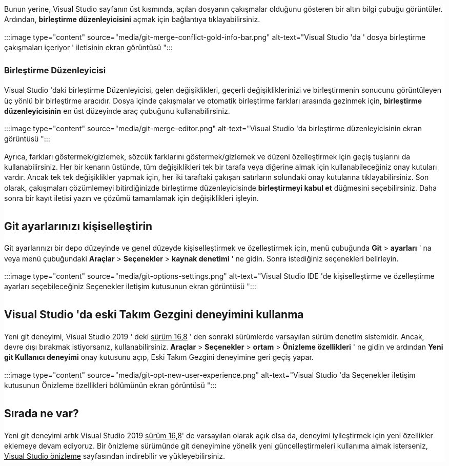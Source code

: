 Bunun yerine, Visual Studio sayfanın üst kısmında, açılan dosyanın çakışmalar olduğunu gösteren bir altın bilgi çubuğu görüntüler. Ardından, **birleştirme düzenleyicisini** açmak için bağlantıya tıklayabilirsiniz.

:::image type="content" source="media/git-merge-conflict-gold-info-bar.png" alt-text="Visual Studio 'da ' dosya birleştirme çakışmaları içeriyor ' iletisinin ekran görüntüsü ":::

### <a name="the-merge-editor"></a>Birleştirme Düzenleyicisi

Visual Studio 'daki birleştirme Düzenleyicisi, gelen değişiklikleri, geçerli değişikliklerinizi ve birleştirmenin sonucunu görüntüleyen üç yönlü bir birleştirme aracıdır. Dosya içinde çakışmalar ve otomatik birleştirme farkları arasında gezinmek için, **birleştirme düzenleyicisinin** en üst düzeyinde araç çubuğunu kullanabilirsiniz.

:::image type="content" source="media/git-merge-editor.png" alt-text="Visual Studio 'da birleştirme düzenleyicisinin ekran görüntüsü ":::

Ayrıca, farkları göstermek/gizlemek, sözcük farklarını göstermek/gizlemek ve düzeni özelleştirmek için geçiş tuşlarını da kullanabilirsiniz. Her bir kenarın üstünde, tüm değişiklikleri tek bir tarafa veya diğerine almak için kullanabileceğiniz onay kutuları vardır. Ancak tek tek değişiklikler yapmak için, her iki taraftaki çakışan satırların solundaki onay kutularına tıklayabilirsiniz. Son olarak, çakışmaları çözümlemeyi bitirdiğinizde birleştirme düzenleyicisinde **birleştirmeyi kabul et** düğmesini seçebilirsiniz. Daha sonra bir kayıt iletisi yazın ve çözümü tamamlamak için değişiklikleri işleyin.

## <a name="personalize-your-git-settings"></a>Git ayarlarınızı kişiselleştirin

Git ayarlarınızı bir depo düzeyinde ve genel düzeyde kişiselleştirmek ve özelleştirmek için, menü çubuğunda **Git**  >  **ayarları** ' na veya menü çubuğundaki **Araçlar**  >  **Seçenekler**  >  **kaynak denetimi** ' ne gidin. Sonra istediğiniz seçenekleri belirleyin.

:::image type="content" source="media/git-options-settings.png" alt-text="Visual Studio IDE 'de kişiselleştirme ve özelleştirme ayarları seçebileceğiniz Seçenekler iletişim kutusunun ekran görüntüsü ":::

## <a name="how-to-use-the-legacy-team-explorer-experience-in-visual-studio"></a>Visual Studio 'da eski Takım Gezgini deneyimini kullanma

Yeni git deneyimi, Visual Studio 2019 ' deki [sürüm 16,8](/visualstudio/releases/2019/release-notes/) ' den sonraki sürümlerde varsayılan sürüm denetim sistemidir. Ancak, devre dışı bırakmak istiyorsanız, kullanabilirsiniz. **Araçlar**  >  **Seçenekler**  >  **ortam**  >  **Önizleme özellikleri** ' ne gidin ve ardından **Yeni git Kullanıcı deneyimi** onay kutusunu açıp, Eski Takım Gezgini deneyimine geri geçiş yapar.

:::image type="content" source="media/git-opt-new-user-experience.png" alt-text="Visual Studio 'da Seçenekler iletişim kutusunun Önizleme özellikleri bölümünün ekran görüntüsü ":::

## <a name="whats-next"></a>Sırada ne var?

Yeni git deneyimi artık Visual Studio 2019 [sürüm 16,8](/visualstudio/releases/2019/release-notes/)' de varsayılan olarak açık olsa da, deneyimi iyileştirmek için yeni özellikler eklemeye devam ediyoruz. Bir önizleme sürümünde git deneyimine yönelik yeni güncelleştirmeleri kullanıma almak isterseniz, [Visual Studio önizleme](https://aka.ms/vspreview/) sayfasından indirebilir ve yükleyebilirsiniz.
